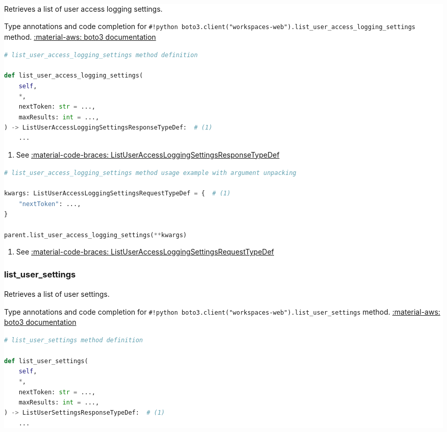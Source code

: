 Retrieves a list of user access logging settings.

Type annotations and code completion for `#!python boto3.client("workspaces-web").list_user_access_logging_settings` method.
[:material-aws: boto3 documentation](https://boto3.amazonaws.com/v1/documentation/api/latest/reference/services/workspaces-web/client/list_user_access_logging_settings.html)

```python
# list_user_access_logging_settings method definition

def list_user_access_logging_settings(
    self,
    *,
    nextToken: str = ...,
    maxResults: int = ...,
) -> ListUserAccessLoggingSettingsResponseTypeDef:  # (1)
    ...
```

1. See [:material-code-braces: ListUserAccessLoggingSettingsResponseTypeDef](./type_defs.md#listuseraccessloggingsettingsresponsetypedef)


```python
# list_user_access_logging_settings method usage example with argument unpacking

kwargs: ListUserAccessLoggingSettingsRequestTypeDef = {  # (1)
    "nextToken": ...,
}

parent.list_user_access_logging_settings(**kwargs)
```

1. See [:material-code-braces: ListUserAccessLoggingSettingsRequestTypeDef](./type_defs.md#listuseraccessloggingsettingsrequesttypedef)

### list\_user\_settings

Retrieves a list of user settings.

Type annotations and code completion for `#!python boto3.client("workspaces-web").list_user_settings` method.
[:material-aws: boto3 documentation](https://boto3.amazonaws.com/v1/documentation/api/latest/reference/services/workspaces-web/client/list_user_settings.html)

```python
# list_user_settings method definition

def list_user_settings(
    self,
    *,
    nextToken: str = ...,
    maxResults: int = ...,
) -> ListUserSettingsResponseTypeDef:  # (1)
    ...
```
